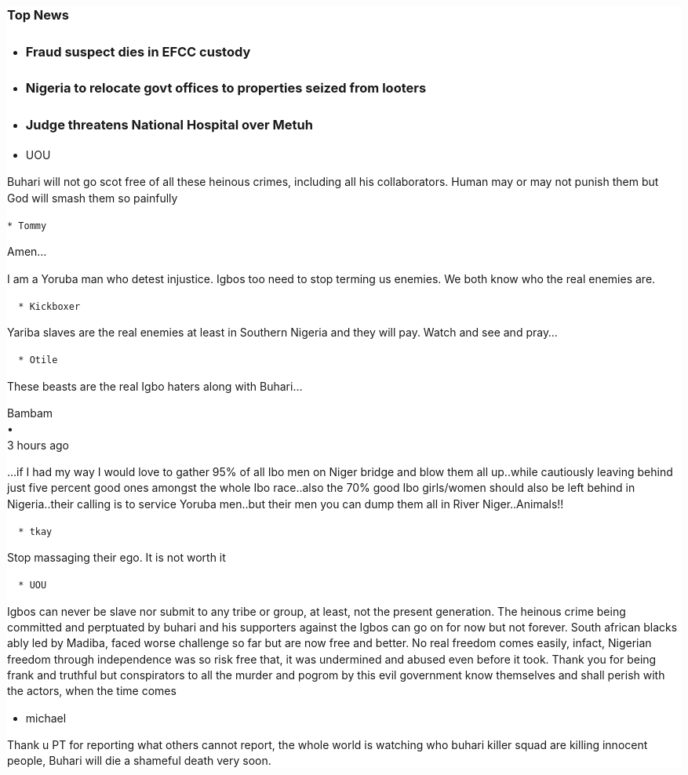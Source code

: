 

### Top News

  * ###  Fraud suspect dies in EFCC custody 

  * ###  Nigeria to relocate govt offices to properties seized from looters 

  * ###  Judge threatens National Hospital over Metuh 




  * UOU

Buhari will not go scot free of all these heinous crimes, including all his collaborators. Human may or may not punish them but God will smash them so painfully

    * Tommy

Amen…

I am a Yoruba man who detest injustice. Igbos too need to stop terming us enemies. We both know who the real enemies are. 

      * Kickboxer

Yariba slaves are the real enemies at least in Southern Nigeria and they will pay. Watch and see and pray…

      * Otile

These beasts are the real Igbo haters along with Buhari…

Bambam  
•  
3 hours ago

…if I had my way I would love to gather 95% of all Ibo men on Niger bridge and blow them all up..while cautiously leaving behind just five percent good ones amongst the whole Ibo race..also the 70% good Ibo girls/women should also be left behind in Nigeria..their calling is to service Yoruba men..but their men you can dump them all in River Niger..Animals\!\!

      * tkay

Stop massaging their ego. It is not worth it

      * UOU

Igbos can never be slave nor submit to any tribe or group, at least, not the present generation. The heinous crime being committed and perptuated by buhari and his supporters against the Igbos can go on for now but not forever. South african blacks ably led by Madiba, faced worse challenge so far but are now free and better. No real freedom comes easily, infact, Nigerian freedom through independence was so risk free that, it was undermined and abused even before it took. Thank you for being frank and truthful but conspirators to all the murder and pogrom by this evil government know themselves and shall perish with the actors, when the time comes

  * michael

Thank u PT for reporting what others cannot report, the whole world is watching who buhari killer squad are killing innocent people, Buhari will die a shameful death very soon.

